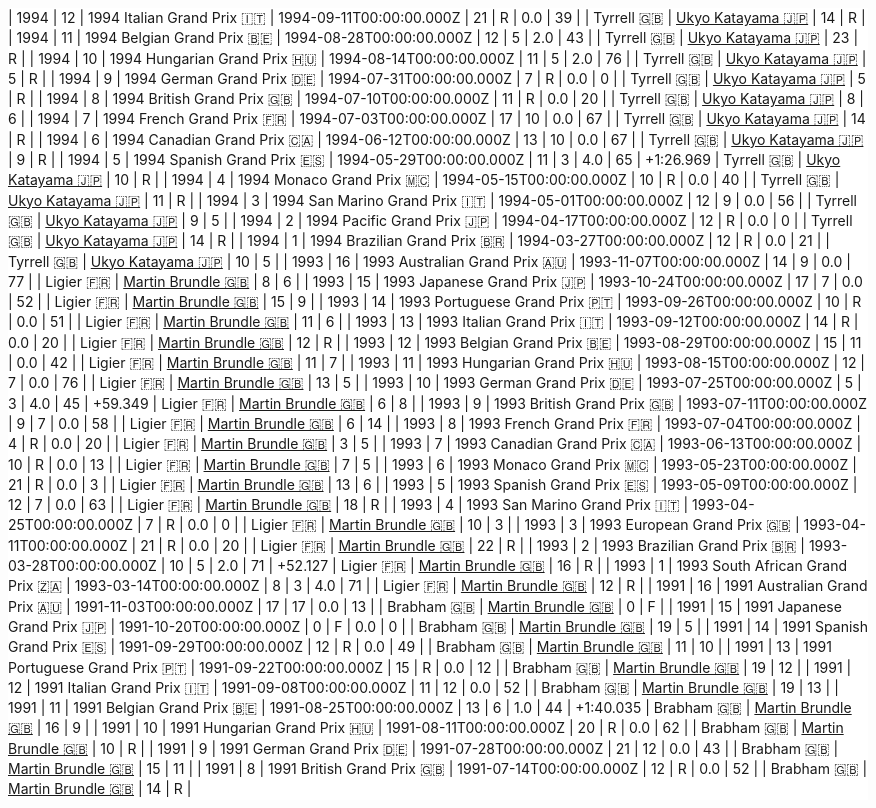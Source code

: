 | 1994 | 12 | 1994 Italian Grand Prix 🇮🇹 | 1994-09-11T00:00:00.000Z | 21 | R | 0.0 | 39 |   | Tyrrell 🇬🇧 | [Ukyo Katayama 🇯🇵](/f1/drivers/katayama) | 14 | R |
| 1994 | 11 | 1994 Belgian Grand Prix 🇧🇪 | 1994-08-28T00:00:00.000Z | 12 | 5 | 2.0 | 43 |   | Tyrrell 🇬🇧 | [Ukyo Katayama 🇯🇵](/f1/drivers/katayama) | 23 | R |
| 1994 | 10 | 1994 Hungarian Grand Prix 🇭🇺 | 1994-08-14T00:00:00.000Z | 11 | 5 | 2.0 | 76 |   | Tyrrell 🇬🇧 | [Ukyo Katayama 🇯🇵](/f1/drivers/katayama) | 5 | R |
| 1994 | 9 | 1994 German Grand Prix 🇩🇪 | 1994-07-31T00:00:00.000Z | 7 | R | 0.0 | 0 |   | Tyrrell 🇬🇧 | [Ukyo Katayama 🇯🇵](/f1/drivers/katayama) | 5 | R |
| 1994 | 8 | 1994 British Grand Prix 🇬🇧 | 1994-07-10T00:00:00.000Z | 11 | R | 0.0 | 20 |   | Tyrrell 🇬🇧 | [Ukyo Katayama 🇯🇵](/f1/drivers/katayama) | 8 | 6 |
| 1994 | 7 | 1994 French Grand Prix 🇫🇷 | 1994-07-03T00:00:00.000Z | 17 | 10 | 0.0 | 67 |   | Tyrrell 🇬🇧 | [Ukyo Katayama 🇯🇵](/f1/drivers/katayama) | 14 | R |
| 1994 | 6 | 1994 Canadian Grand Prix 🇨🇦 | 1994-06-12T00:00:00.000Z | 13 | 10 | 0.0 | 67 |   | Tyrrell 🇬🇧 | [Ukyo Katayama 🇯🇵](/f1/drivers/katayama) | 9 | R |
| 1994 | 5 | 1994 Spanish Grand Prix 🇪🇸 | 1994-05-29T00:00:00.000Z | 11 | 3 | 4.0 | 65 | +1:26.969 | Tyrrell 🇬🇧 | [Ukyo Katayama 🇯🇵](/f1/drivers/katayama) | 10 | R |
| 1994 | 4 | 1994 Monaco Grand Prix 🇲🇨 | 1994-05-15T00:00:00.000Z | 10 | R | 0.0 | 40 |   | Tyrrell 🇬🇧 | [Ukyo Katayama 🇯🇵](/f1/drivers/katayama) | 11 | R |
| 1994 | 3 | 1994 San Marino Grand Prix 🇮🇹 | 1994-05-01T00:00:00.000Z | 12 | 9 | 0.0 | 56 |   | Tyrrell 🇬🇧 | [Ukyo Katayama 🇯🇵](/f1/drivers/katayama) | 9 | 5 |
| 1994 | 2 | 1994 Pacific Grand Prix 🇯🇵 | 1994-04-17T00:00:00.000Z | 12 | R | 0.0 | 0 |   | Tyrrell 🇬🇧 | [Ukyo Katayama 🇯🇵](/f1/drivers/katayama) | 14 | R |
| 1994 | 1 | 1994 Brazilian Grand Prix 🇧🇷 | 1994-03-27T00:00:00.000Z | 12 | R | 0.0 | 21 |   | Tyrrell 🇬🇧 | [Ukyo Katayama 🇯🇵](/f1/drivers/katayama) | 10 | 5 |
| 1993 | 16 | 1993 Australian Grand Prix 🇦🇺 | 1993-11-07T00:00:00.000Z | 14 | 9 | 0.0 | 77 |   | Ligier 🇫🇷 | [Martin Brundle 🇬🇧](/f1/drivers/brundle) | 8 | 6 |
| 1993 | 15 | 1993 Japanese Grand Prix 🇯🇵 | 1993-10-24T00:00:00.000Z | 17 | 7 | 0.0 | 52 |   | Ligier 🇫🇷 | [Martin Brundle 🇬🇧](/f1/drivers/brundle) | 15 | 9 |
| 1993 | 14 | 1993 Portuguese Grand Prix 🇵🇹 | 1993-09-26T00:00:00.000Z | 10 | R | 0.0 | 51 |   | Ligier 🇫🇷 | [Martin Brundle 🇬🇧](/f1/drivers/brundle) | 11 | 6 |
| 1993 | 13 | 1993 Italian Grand Prix 🇮🇹 | 1993-09-12T00:00:00.000Z | 14 | R | 0.0 | 20 |   | Ligier 🇫🇷 | [Martin Brundle 🇬🇧](/f1/drivers/brundle) | 12 | R |
| 1993 | 12 | 1993 Belgian Grand Prix 🇧🇪 | 1993-08-29T00:00:00.000Z | 15 | 11 | 0.0 | 42 |   | Ligier 🇫🇷 | [Martin Brundle 🇬🇧](/f1/drivers/brundle) | 11 | 7 |
| 1993 | 11 | 1993 Hungarian Grand Prix 🇭🇺 | 1993-08-15T00:00:00.000Z | 12 | 7 | 0.0 | 76 |   | Ligier 🇫🇷 | [Martin Brundle 🇬🇧](/f1/drivers/brundle) | 13 | 5 |
| 1993 | 10 | 1993 German Grand Prix 🇩🇪 | 1993-07-25T00:00:00.000Z | 5 | 3 | 4.0 | 45 | +59.349 | Ligier 🇫🇷 | [Martin Brundle 🇬🇧](/f1/drivers/brundle) | 6 | 8 |
| 1993 | 9 | 1993 British Grand Prix 🇬🇧 | 1993-07-11T00:00:00.000Z | 9 | 7 | 0.0 | 58 |   | Ligier 🇫🇷 | [Martin Brundle 🇬🇧](/f1/drivers/brundle) | 6 | 14 |
| 1993 | 8 | 1993 French Grand Prix 🇫🇷 | 1993-07-04T00:00:00.000Z | 4 | R | 0.0 | 20 |   | Ligier 🇫🇷 | [Martin Brundle 🇬🇧](/f1/drivers/brundle) | 3 | 5 |
| 1993 | 7 | 1993 Canadian Grand Prix 🇨🇦 | 1993-06-13T00:00:00.000Z | 10 | R | 0.0 | 13 |   | Ligier 🇫🇷 | [Martin Brundle 🇬🇧](/f1/drivers/brundle) | 7 | 5 |
| 1993 | 6 | 1993 Monaco Grand Prix 🇲🇨 | 1993-05-23T00:00:00.000Z | 21 | R | 0.0 | 3 |   | Ligier 🇫🇷 | [Martin Brundle 🇬🇧](/f1/drivers/brundle) | 13 | 6 |
| 1993 | 5 | 1993 Spanish Grand Prix 🇪🇸 | 1993-05-09T00:00:00.000Z | 12 | 7 | 0.0 | 63 |   | Ligier 🇫🇷 | [Martin Brundle 🇬🇧](/f1/drivers/brundle) | 18 | R |
| 1993 | 4 | 1993 San Marino Grand Prix 🇮🇹 | 1993-04-25T00:00:00.000Z | 7 | R | 0.0 | 0 |   | Ligier 🇫🇷 | [Martin Brundle 🇬🇧](/f1/drivers/brundle) | 10 | 3 |
| 1993 | 3 | 1993 European Grand Prix 🇬🇧 | 1993-04-11T00:00:00.000Z | 21 | R | 0.0 | 20 |   | Ligier 🇫🇷 | [Martin Brundle 🇬🇧](/f1/drivers/brundle) | 22 | R |
| 1993 | 2 | 1993 Brazilian Grand Prix 🇧🇷 | 1993-03-28T00:00:00.000Z | 10 | 5 | 2.0 | 71 | +52.127 | Ligier 🇫🇷 | [Martin Brundle 🇬🇧](/f1/drivers/brundle) | 16 | R |
| 1993 | 1 | 1993 South African Grand Prix 🇿🇦 | 1993-03-14T00:00:00.000Z | 8 | 3 | 4.0 | 71 |   | Ligier 🇫🇷 | [Martin Brundle 🇬🇧](/f1/drivers/brundle) | 12 | R |
| 1991 | 16 | 1991 Australian Grand Prix 🇦🇺 | 1991-11-03T00:00:00.000Z | 17 | 17 | 0.0 | 13 |   | Brabham 🇬🇧 | [Martin Brundle 🇬🇧](/f1/drivers/brundle) | 0 | F |
| 1991 | 15 | 1991 Japanese Grand Prix 🇯🇵 | 1991-10-20T00:00:00.000Z | 0 | F | 0.0 | 0 |   | Brabham 🇬🇧 | [Martin Brundle 🇬🇧](/f1/drivers/brundle) | 19 | 5 |
| 1991 | 14 | 1991 Spanish Grand Prix 🇪🇸 | 1991-09-29T00:00:00.000Z | 12 | R | 0.0 | 49 |   | Brabham 🇬🇧 | [Martin Brundle 🇬🇧](/f1/drivers/brundle) | 11 | 10 |
| 1991 | 13 | 1991 Portuguese Grand Prix 🇵🇹 | 1991-09-22T00:00:00.000Z | 15 | R | 0.0 | 12 |   | Brabham 🇬🇧 | [Martin Brundle 🇬🇧](/f1/drivers/brundle) | 19 | 12 |
| 1991 | 12 | 1991 Italian Grand Prix 🇮🇹 | 1991-09-08T00:00:00.000Z | 11 | 12 | 0.0 | 52 |   | Brabham 🇬🇧 | [Martin Brundle 🇬🇧](/f1/drivers/brundle) | 19 | 13 |
| 1991 | 11 | 1991 Belgian Grand Prix 🇧🇪 | 1991-08-25T00:00:00.000Z | 13 | 6 | 1.0 | 44 | +1:40.035 | Brabham 🇬🇧 | [Martin Brundle 🇬🇧](/f1/drivers/brundle) | 16 | 9 |
| 1991 | 10 | 1991 Hungarian Grand Prix 🇭🇺 | 1991-08-11T00:00:00.000Z | 20 | R | 0.0 | 62 |   | Brabham 🇬🇧 | [Martin Brundle 🇬🇧](/f1/drivers/brundle) | 10 | R |
| 1991 | 9 | 1991 German Grand Prix 🇩🇪 | 1991-07-28T00:00:00.000Z | 21 | 12 | 0.0 | 43 |   | Brabham 🇬🇧 | [Martin Brundle 🇬🇧](/f1/drivers/brundle) | 15 | 11 |
| 1991 | 8 | 1991 British Grand Prix 🇬🇧 | 1991-07-14T00:00:00.000Z | 12 | R | 0.0 | 52 |   | Brabham 🇬🇧 | [Martin Brundle 🇬🇧](/f1/drivers/brundle) | 14 | R |